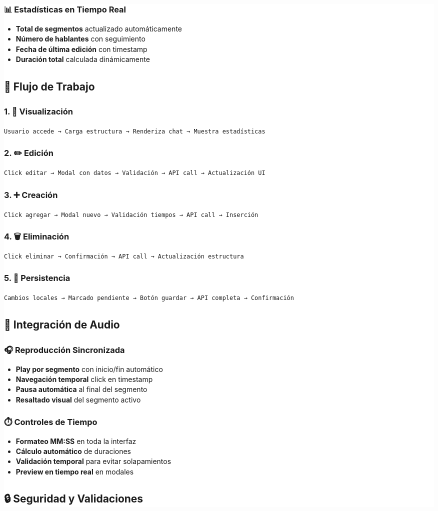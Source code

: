 ### 📊 Estadísticas en Tiempo Real
- **Total de segmentos** actualizado automáticamente
- **Número de hablantes** con seguimiento
- **Fecha de última edición** con timestamp
- **Duración total** calculada dinámicamente

## 🔄 Flujo de Trabajo

### 1. 👀 Visualización
```
Usuario accede → Carga estructura → Renderiza chat → Muestra estadísticas
```

### 2. ✏️ Edición
```
Click editar → Modal con datos → Validación → API call → Actualización UI
```

### 3. ➕ Creación
```
Click agregar → Modal nuevo → Validación tiempos → API call → Inserción
```

### 4. 🗑️ Eliminación
```
Click eliminar → Confirmación → API call → Actualización estructura
```

### 5. 💾 Persistencia
```
Cambios locales → Marcado pendiente → Botón guardar → API completa → Confirmación
```

## 🎵 Integración de Audio

### 🎧 Reproducción Sincronizada
- **Play por segmento** con inicio/fin automático
- **Navegación temporal** click en timestamp
- **Pausa automática** al final del segmento
- **Resaltado visual** del segmento activo

### ⏱️ Controles de Tiempo
- **Formateo MM:SS** en toda la interfaz
- **Cálculo automático** de duraciones
- **Validación temporal** para evitar solapamientos
- **Preview en tiempo real** en modales

## 🔒 Seguridad y Validaciones
